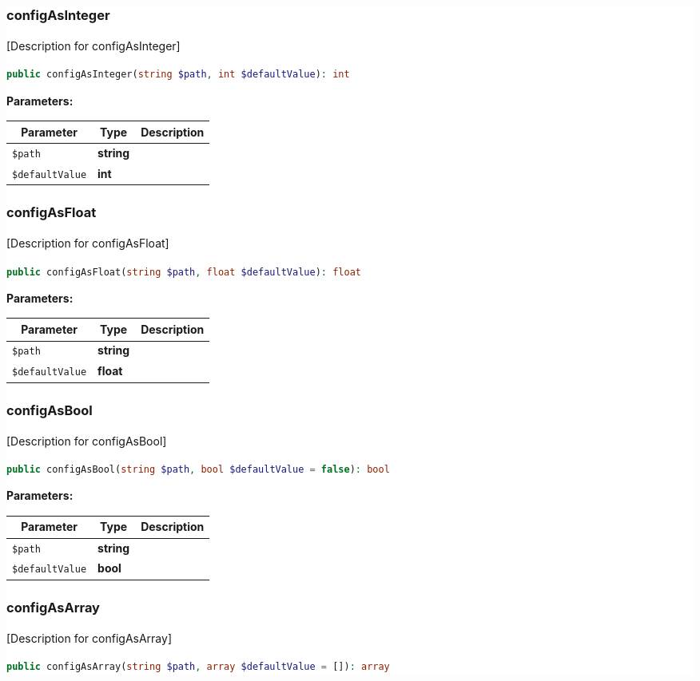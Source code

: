 ### configAsInteger

[Description for configAsInteger]

```php
public configAsInteger(string $path, int $defaultValue): int
```

**Parameters:**

| Parameter       | Type       | Description |
|-----------------|------------|-------------|
| `$path`         | **string** |             |
| `$defaultValue` | **int**    |             |


### configAsFloat

[Description for configAsFloat]

```php
public configAsFloat(string $path, float $defaultValue): float
```

**Parameters:**

| Parameter       | Type       | Description |
|-----------------|------------|-------------|
| `$path`         | **string** |             |
| `$defaultValue` | **float**  |             |


### configAsBool

[Description for configAsBool]

```php
public configAsBool(string $path, bool $defaultValue = false): bool
```

**Parameters:**

| Parameter       | Type       | Description |
|-----------------|------------|-------------|
| `$path`         | **string** |             |
| `$defaultValue` | **bool**   |             |


### configAsArray

[Description for configAsArray]

```php
public configAsArray(string $path, array $defaultValue = []): array
```
